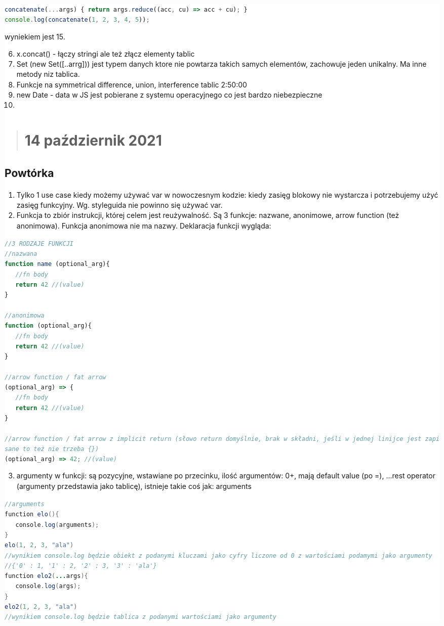 ```js
concatenate(...args) { return args.reduce((acc, cu) => acc + cu); }
console.log(concatenate(1, 2, 3, 4, 5));
```

wyniekiem jest 15.

6. x.concat() - łączy stringi ale też złącz elementy tablic
7. Set (new Set([..arrg])) jest typem danych ktore nie powtarza takich samych elementów, zachowuje jeden unikalny. Ma inne metody niz tablica.
8. Funkcje na symmetrical difference, union, interference tablic 2:50:00
9. new Date - data w JS jest pobierane z systemu operacyjnego co jest bardzo niebezpieczne
10.

#

> # 14 październik 2021

## Powtórka

1. Tylko 1 use case kiedy możemy używać var w nowoczesnym kodzie: kiedy zasięg blokowy nie wystarcza i potrzebujemy użyć zasięg funkcyjny. Wg. styleguida nie powinno się używać var.
2. Funkcja to zbiór instrukcji, której celem jest reużywalność. Są 3 funkcje: nazwane, anonimowe, arrow function (też anonimowa). Funkcja anonimowa nie ma nazwy. Deklaracja funkcji wygląda:

```javascript
//3 RODZAJE FUNKCJI
//nazwana
function name (optional_arg){
   //fn body
   return 42 //(value)
}

//anonimowa
function (optional_arg){
   //fn body
   return 42 //(value)
}

//arrow function / fat arrow
(optional_arg) => {
   //fn body
   return 42 //(value)
}

//arrow function / fat arrow z implicit return (słowo return domyślnie, brak w składni, jeśli w jednej linijce jest zapisane to też nie trzeba {})
(optional_arg) => 42; //(value)
```

3. argumenty w funkcji: są pozycyjne, wstawiane po przecinku, ilość argumentów: 0+, mają default value (po =), ...rest operator (argumenty przedstawia jako tablicę), istnieje takie coś jak: arguments

```Java Script
//arguments
function elo(){
   console.log(arguments);
}
elo(1, 2, 3, "ala")
//wynikiem console.log będzie obiekt z podanymi kluczami jako cyfry liczone od 0 z wartościami podamymi jako argumenty
//{'0' : 1, '1' : 2, '2' : 3, '3' : 'ala'}
function elo2(...args){
   console.log(args);
}
elo2(1, 2, 3, "ala")
//wynikiem console.log będzie tablica z podanymi wartościami jako argumenty
```